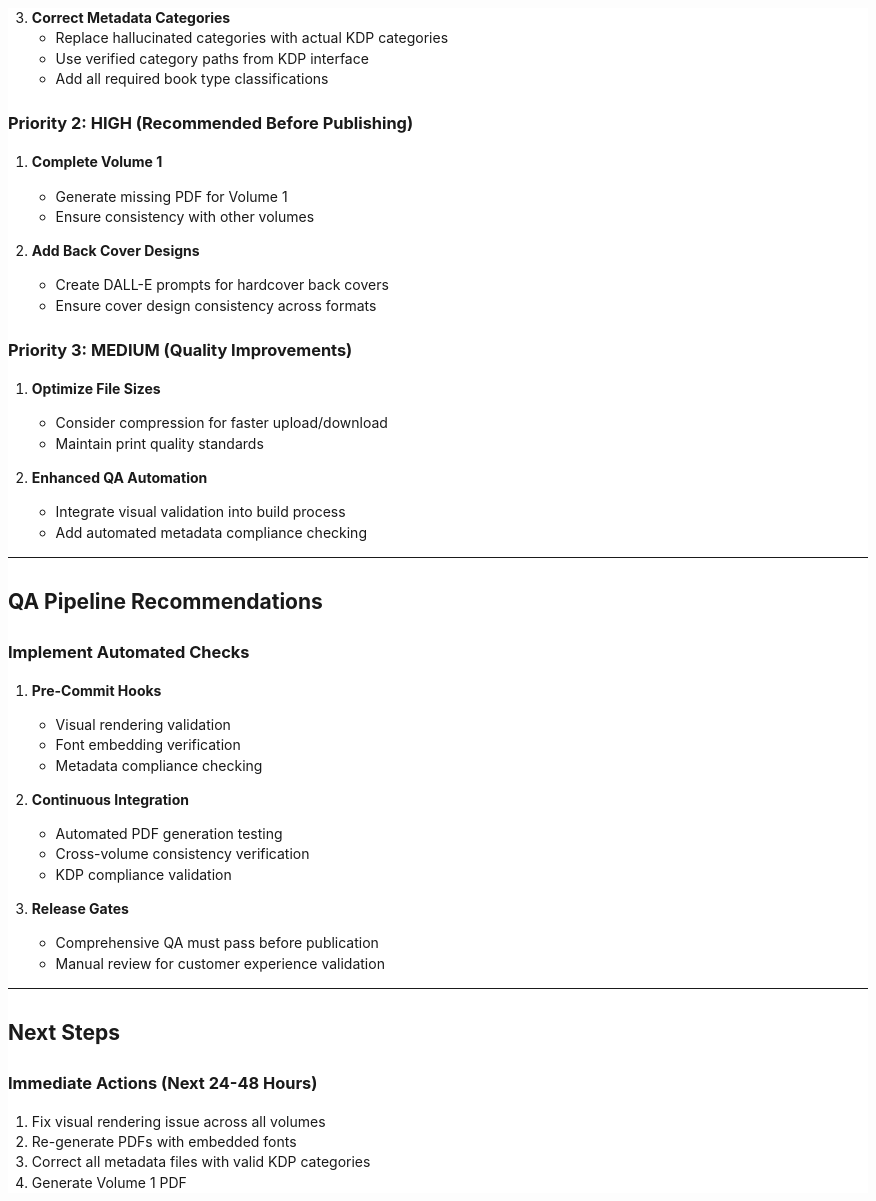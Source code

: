 3. **Correct Metadata Categories**
   - Replace hallucinated categories with actual KDP categories
   - Use verified category paths from KDP interface
   - Add all required book type classifications

### Priority 2: HIGH (Recommended Before Publishing)
1. **Complete Volume 1**
   - Generate missing PDF for Volume 1
   - Ensure consistency with other volumes

2. **Add Back Cover Designs**
   - Create DALL-E prompts for hardcover back covers
   - Ensure cover design consistency across formats

### Priority 3: MEDIUM (Quality Improvements)
1. **Optimize File Sizes**
   - Consider compression for faster upload/download
   - Maintain print quality standards

2. **Enhanced QA Automation**
   - Integrate visual validation into build process
   - Add automated metadata compliance checking

---

## QA Pipeline Recommendations

### Implement Automated Checks
1. **Pre-Commit Hooks**
   - Visual rendering validation
   - Font embedding verification
   - Metadata compliance checking

2. **Continuous Integration**
   - Automated PDF generation testing
   - Cross-volume consistency verification
   - KDP compliance validation

3. **Release Gates**
   - Comprehensive QA must pass before publication
   - Manual review for customer experience validation

---

## Next Steps

### Immediate Actions (Next 24-48 Hours)
1. Fix visual rendering issue across all volumes
2. Re-generate PDFs with embedded fonts
3. Correct all metadata files with valid KDP categories
4. Generate Volume 1 PDF
